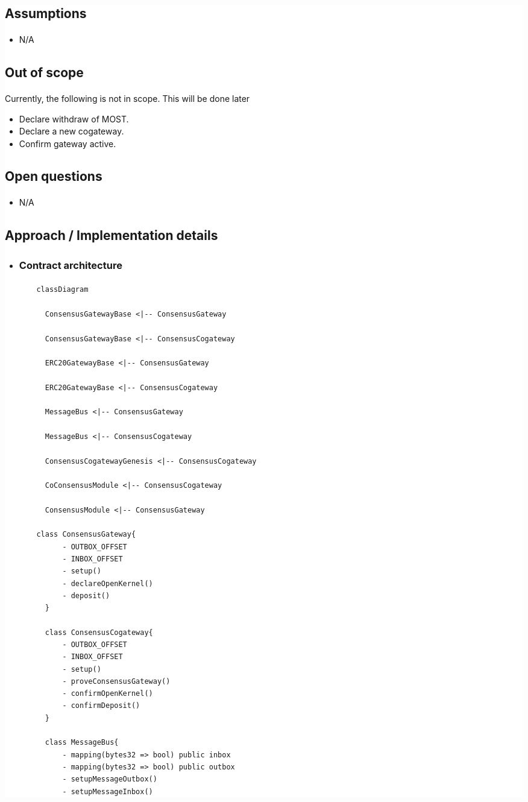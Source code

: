 ## Assumptions

- N/A

## Out of scope

Currently, the following is not in scope. This will be done later

- Declare withdraw of MOST.
- Declare a new cogateway.
- Confirm gateway active.

## Open questions

- N/A

## Approach / Implementation details

- ### Contract architecture

  ```mermaid
      classDiagram

        ConsensusGatewayBase <|-- ConsensusGateway

        ConsensusGatewayBase <|-- ConsensusCogateway

        ERC20GatewayBase <|-- ConsensusGateway

        ERC20GatewayBase <|-- ConsensusCogateway

        MessageBus <|-- ConsensusGateway

        MessageBus <|-- ConsensusCogateway

        ConsensusCogatewayGenesis <|-- ConsensusCogateway

        CoConsensusModule <|-- ConsensusCogateway

        ConsensusModule <|-- ConsensusGateway

      class ConsensusGateway{
            - OUTBOX_OFFSET
            - INBOX_OFFSET
            - setup()
            - declareOpenKernel()
            - deposit()
        }

        class ConsensusCogateway{
            - OUTBOX_OFFSET
            - INBOX_OFFSET
            - setup()
            - proveConsensusGateway()
            - confirmOpenKernel()
            - confirmDeposit()
        }

        class MessageBus{
            - mapping(bytes32 => bool) public inbox
            - mapping(bytes32 => bool) public outbox
            - setupMessageOutbox()
            - setupMessageInbox()
  ```